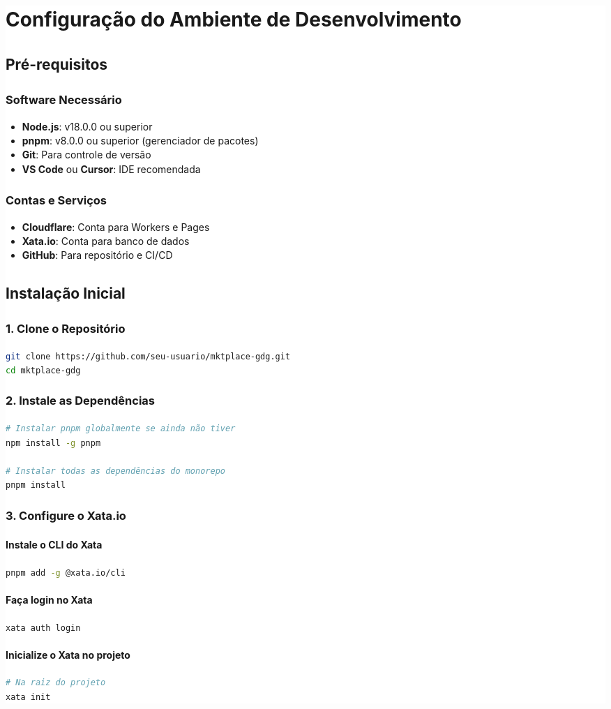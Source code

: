 # Configuração do Ambiente de Desenvolvimento

## Pré-requisitos

### Software Necessário
- **Node.js**: v18.0.0 ou superior
- **pnpm**: v8.0.0 ou superior (gerenciador de pacotes)
- **Git**: Para controle de versão
- **VS Code** ou **Cursor**: IDE recomendada

### Contas e Serviços
- **Cloudflare**: Conta para Workers e Pages
- **Xata.io**: Conta para banco de dados
- **GitHub**: Para repositório e CI/CD

## Instalação Inicial

### 1. Clone o Repositório
```bash
git clone https://github.com/seu-usuario/mktplace-gdg.git
cd mktplace-gdg
```

### 2. Instale as Dependências
```bash
# Instalar pnpm globalmente se ainda não tiver
npm install -g pnpm

# Instalar todas as dependências do monorepo
pnpm install
```

### 3. Configure o Xata.io

#### Instale o CLI do Xata
```bash
pnpm add -g @xata.io/cli
```

#### Faça login no Xata
```bash
xata auth login
```

#### Inicialize o Xata no projeto
```bash
# Na raiz do projeto
xata init
```
